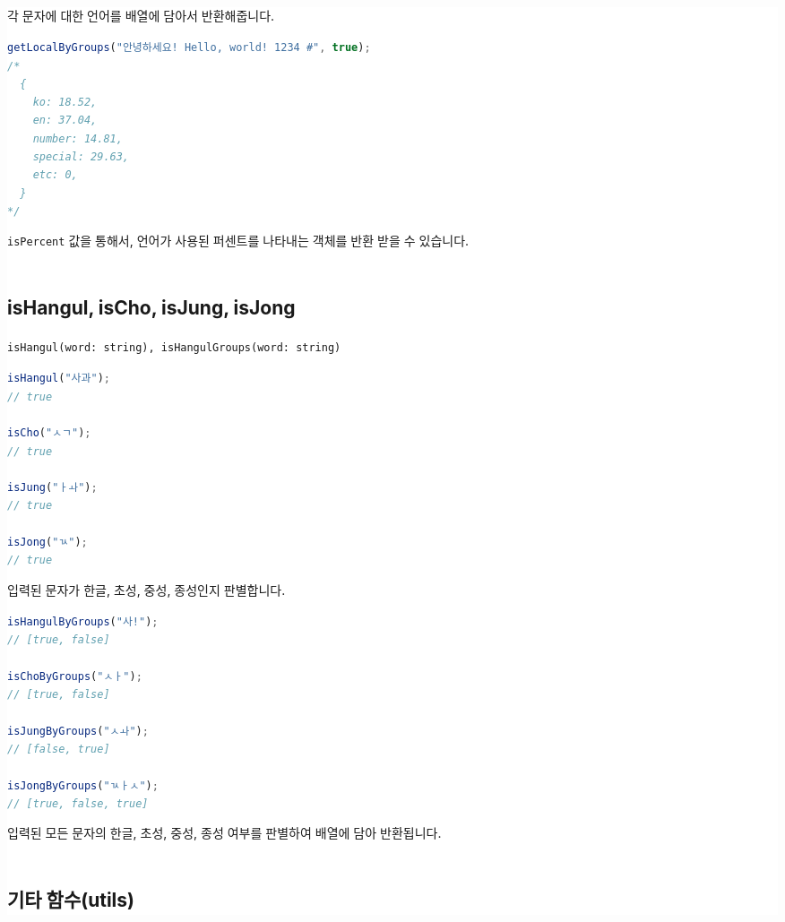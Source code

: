 각 문자에 대한 언어를 배열에 담아서 반환해줍니다.

```ts
getLocalByGroups("안녕하세요! Hello, world! 1234 #", true);
/*
  {
    ko: 18.52,
    en: 37.04,
    number: 14.81,
    special: 29.63,
    etc: 0,
  }
*/
```

`isPercent` 값을 통해서, 언어가 사용된 퍼센트를 나타내는 객체를 반환 받을 수 있습니다. <br/><br/>

## isHangul, isCho, isJung, isJong

`isHangul(word: string), isHangulGroups(word: string)`

```ts
isHangul("사과");
// true

isCho("ㅅㄱ");
// true

isJung("ㅏㅘ");
// true

isJong("ㄳ");
// true
```

입력된 문자가 한글, 초성, 중성, 종성인지 판별합니다.

```ts
isHangulByGroups("사!");
// [true, false]

isChoByGroups("ㅅㅏ");
// [true, false]

isJungByGroups("ㅅㅘ");
// [false, true]

isJongByGroups("ㄳㅏㅅ");
// [true, false, true]
```

입력된 모든 문자의 한글, 초성, 중성, 종성 여부를 판별하여 배열에 담아 반환됩니다. <br/><br/>

## 기타 함수(utils)
